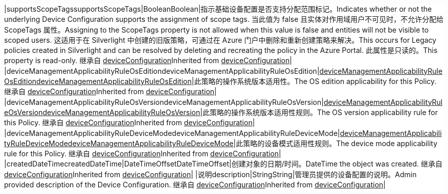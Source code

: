 |<span data-ttu-id="9be63-145">supportsScopeTags</span><span class="sxs-lookup"><span data-stu-id="9be63-145">supportsScopeTags</span></span>|<span data-ttu-id="9be63-146">Boolean</span><span class="sxs-lookup"><span data-stu-id="9be63-146">Boolean</span></span>|<span data-ttu-id="9be63-147">指示基础设备配置是否支持分配范围标记。</span><span class="sxs-lookup"><span data-stu-id="9be63-147">Indicates whether or not the underlying Device Configuration supports the assignment of scope tags.</span></span> <span data-ttu-id="9be63-148">当此值为 false 且实体对作用域用户不可见时，不允许分配给 ScopeTags 属性。</span><span class="sxs-lookup"><span data-stu-id="9be63-148">Assigning to the ScopeTags property is not allowed when this value is false and entities will not be visible to scoped users.</span></span> <span data-ttu-id="9be63-149">这适用于在 Silverlight 中创建的旧版策略，可通过在 Azure 门户中删除和重新创建策略来解决。</span><span class="sxs-lookup"><span data-stu-id="9be63-149">This occurs for Legacy policies created in Silverlight and can be resolved by deleting and recreating the policy in the Azure Portal.</span></span> <span data-ttu-id="9be63-150">此属性是只读的。</span><span class="sxs-lookup"><span data-stu-id="9be63-150">This property is read-only.</span></span> <span data-ttu-id="9be63-151">继承自 [deviceConfiguration](../resources/intune-shared-deviceconfiguration.md)</span><span class="sxs-lookup"><span data-stu-id="9be63-151">Inherited from [deviceConfiguration](../resources/intune-shared-deviceconfiguration.md)</span></span>|
|<span data-ttu-id="9be63-152">deviceManagementApplicabilityRuleOsEdition</span><span class="sxs-lookup"><span data-stu-id="9be63-152">deviceManagementApplicabilityRuleOsEdition</span></span>|[<span data-ttu-id="9be63-153">deviceManagementApplicabilityRuleOsEdition</span><span class="sxs-lookup"><span data-stu-id="9be63-153">deviceManagementApplicabilityRuleOsEdition</span></span>](../resources/intune-deviceconfig-devicemanagementapplicabilityruleosedition.md)|<span data-ttu-id="9be63-154">此策略的操作系统版本适用性。</span><span class="sxs-lookup"><span data-stu-id="9be63-154">The OS edition applicability for this Policy.</span></span> <span data-ttu-id="9be63-155">继承自 [deviceConfiguration](../resources/intune-shared-deviceconfiguration.md)</span><span class="sxs-lookup"><span data-stu-id="9be63-155">Inherited from [deviceConfiguration](../resources/intune-shared-deviceconfiguration.md)</span></span>|
|<span data-ttu-id="9be63-156">deviceManagementApplicabilityRuleOsVersion</span><span class="sxs-lookup"><span data-stu-id="9be63-156">deviceManagementApplicabilityRuleOsVersion</span></span>|[<span data-ttu-id="9be63-157">deviceManagementApplicabilityRuleOsVersion</span><span class="sxs-lookup"><span data-stu-id="9be63-157">deviceManagementApplicabilityRuleOsVersion</span></span>](../resources/intune-deviceconfig-devicemanagementapplicabilityruleosversion.md)|<span data-ttu-id="9be63-158">此策略的操作系统版本适用性规则。</span><span class="sxs-lookup"><span data-stu-id="9be63-158">The OS version applicability rule for this Policy.</span></span> <span data-ttu-id="9be63-159">继承自 [deviceConfiguration](../resources/intune-shared-deviceconfiguration.md)</span><span class="sxs-lookup"><span data-stu-id="9be63-159">Inherited from [deviceConfiguration](../resources/intune-shared-deviceconfiguration.md)</span></span>|
|<span data-ttu-id="9be63-160">deviceManagementApplicabilityRuleDeviceMode</span><span class="sxs-lookup"><span data-stu-id="9be63-160">deviceManagementApplicabilityRuleDeviceMode</span></span>|[<span data-ttu-id="9be63-161">deviceManagementApplicabilityRuleDeviceMode</span><span class="sxs-lookup"><span data-stu-id="9be63-161">deviceManagementApplicabilityRuleDeviceMode</span></span>](../resources/intune-deviceconfig-devicemanagementapplicabilityruledevicemode.md)|<span data-ttu-id="9be63-162">此策略的设备模式适用性规则。</span><span class="sxs-lookup"><span data-stu-id="9be63-162">The device mode applicability rule for this Policy.</span></span> <span data-ttu-id="9be63-163">继承自 [deviceConfiguration](../resources/intune-shared-deviceconfiguration.md)</span><span class="sxs-lookup"><span data-stu-id="9be63-163">Inherited from [deviceConfiguration](../resources/intune-shared-deviceconfiguration.md)</span></span>|
|<span data-ttu-id="9be63-164">createdDateTime</span><span class="sxs-lookup"><span data-stu-id="9be63-164">createdDateTime</span></span>|<span data-ttu-id="9be63-165">DateTimeOffset</span><span class="sxs-lookup"><span data-stu-id="9be63-165">DateTimeOffset</span></span>|<span data-ttu-id="9be63-166">创建对象的日期/时间。</span><span class="sxs-lookup"><span data-stu-id="9be63-166">DateTime the object was created.</span></span> <span data-ttu-id="9be63-167">继承自 [deviceConfiguration](../resources/intune-shared-deviceconfiguration.md)</span><span class="sxs-lookup"><span data-stu-id="9be63-167">Inherited from [deviceConfiguration](../resources/intune-shared-deviceconfiguration.md)</span></span>|
|<span data-ttu-id="9be63-168">说明</span><span class="sxs-lookup"><span data-stu-id="9be63-168">description</span></span>|<span data-ttu-id="9be63-169">String</span><span class="sxs-lookup"><span data-stu-id="9be63-169">String</span></span>|<span data-ttu-id="9be63-170">管理员提供的设备配置的说明。</span><span class="sxs-lookup"><span data-stu-id="9be63-170">Admin provided description of the Device Configuration.</span></span> <span data-ttu-id="9be63-171">继承自 [deviceConfiguration](../resources/intune-shared-deviceconfiguration.md)</span><span class="sxs-lookup"><span data-stu-id="9be63-171">Inherited from [deviceConfiguration](../resources/intune-shared-deviceconfiguration.md)</span></span>|